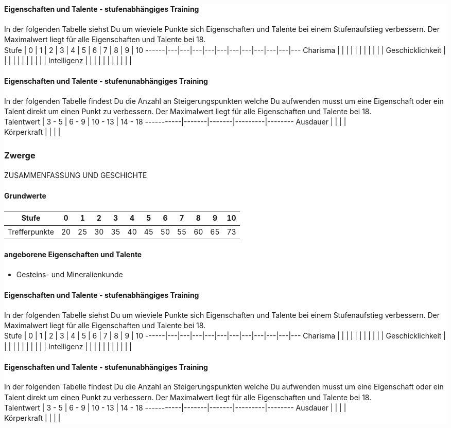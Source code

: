 #### Eigenschaften und Talente - stufenabhängiges Training
In der folgenden Tabelle siehst Du um wieviele Punkte sich Eigenschaften und Talente bei einem Stufenaufstieg verbessern. Der Maximalwert liegt für alle Eigenschaften und Talente bei 18.  
Stufe | 0 | 1 | 2 | 3 | 4 | 5 | 6 | 7 | 8 | 9 | 10
------|---|---|---|---|---|---|---|---|---|---|---
Charisma |  |  |  |  |  |  |  |  |  |  | 
Geschicklichkeit |  |  |  |  |  |  |  |  |  |  | 
Intelligenz |  |  |  |  |  |  |  |  |  |  | 

#### Eigenschaften und Talente - stufenunabhängiges Training
In der folgenden Tabelle findest Du die Anzahl an Steigerungspunkten welche Du aufwenden musst um eine Eigenschaft oder ein Talent direkt um einen Punkt zu verbessern. Der Maximalwert liegt für alle Eigenschaften und Talente bei 18.  
Talentwert | 3 - 5 | 6 - 9 | 10 - 13 | 14 - 18
-----------|-------|-------|---------|--------
Ausdauer |  |  |  |  
Körperkraft |  |  |  |  

### Zwerge
ZUSAMMENFASSUNG UND GESCHICHTE  

#### Grundwerte
Stufe | 0 | 1 | 2 | 3 | 4 | 5 | 6 | 7 | 8 | 9 | 10
------|---|---|---|---|---|---|---|---|---|---|---
Trefferpunkte | 20 | 25 | 30 | 35 | 40 | 45 | 50 | 55 | 60 | 65 | 73

#### angeborene Eigenschaften und Talente
* Gesteins- und Mineralienkunde

#### Eigenschaften und Talente - stufenabhängiges Training
In der folgenden Tabelle siehst Du um wieviele Punkte sich Eigenschaften und Talente bei einem Stufenaufstieg verbessern. Der Maximalwert liegt für alle Eigenschaften und Talente bei 18.  
Stufe | 0 | 1 | 2 | 3 | 4 | 5 | 6 | 7 | 8 | 9 | 10
------|---|---|---|---|---|---|---|---|---|---|---
Charisma |  |  |  |  |  |  |  |  |  |  | 
Geschicklichkeit |  |  |  |  |  |  |  |  |  |  | 
Intelligenz |  |  |  |  |  |  |  |  |  |  | 

#### Eigenschaften und Talente - stufenunabhängiges Training
In der folgenden Tabelle findest Du die Anzahl an Steigerungspunkten welche Du aufwenden musst um eine Eigenschaft oder ein Talent direkt um einen Punkt zu verbessern. Der Maximalwert liegt für alle Eigenschaften und Talente bei 18.  
Talentwert | 3 - 5 | 6 - 9 | 10 - 13 | 14 - 18
-----------|-------|-------|---------|--------
Ausdauer |  |  |  |  
Körperkraft |  |  |  |  
